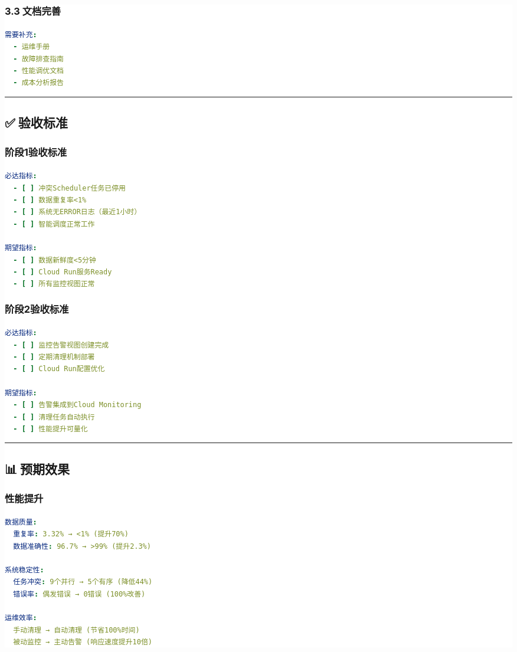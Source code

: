 ### 3.3 文档完善
```yaml
需要补充:
  - 运维手册
  - 故障排查指南
  - 性能调优文档
  - 成本分析报告
```

---

## ✅ 验收标准

### 阶段1验收标准
```yaml
必达指标:
  - [ ] 冲突Scheduler任务已停用
  - [ ] 数据重复率<1%
  - [ ] 系统无ERROR日志（最近1小时）
  - [ ] 智能调度正常工作

期望指标:
  - [ ] 数据新鲜度<5分钟
  - [ ] Cloud Run服务Ready
  - [ ] 所有监控视图正常
```

### 阶段2验收标准
```yaml
必达指标:
  - [ ] 监控告警视图创建完成
  - [ ] 定期清理机制部署
  - [ ] Cloud Run配置优化

期望指标:
  - [ ] 告警集成到Cloud Monitoring
  - [ ] 清理任务自动执行
  - [ ] 性能提升可量化
```

---

## 📊 预期效果

### 性能提升
```yaml
数据质量:
  重复率: 3.32% → <1% (提升70%)
  数据准确性: 96.7% → >99% (提升2.3%)

系统稳定性:
  任务冲突: 9个并行 → 5个有序 (降低44%)
  错误率: 偶发错误 → 0错误 (100%改善)
  
运维效率:
  手动清理 → 自动清理 (节省100%时间)
  被动监控 → 主动告警 (响应速度提升10倍)
```
